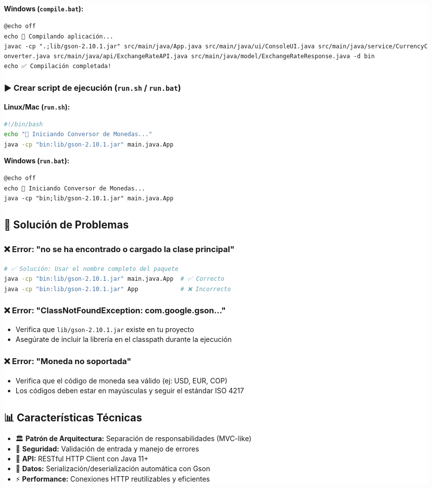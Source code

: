 **Windows (`compile.bat`):**
```batch
@echo off
echo 🔨 Compilando aplicación...
javac -cp ".;lib/gson-2.10.1.jar" src/main/java/App.java src/main/java/ui/ConsoleUI.java src/main/java/service/CurrencyConverter.java src/main/java/api/ExchangeRateAPI.java src/main/java/model/ExchangeRateResponse.java -d bin
echo ✅ Compilación completada!
```

### ▶️ Crear script de ejecución (`run.sh` / `run.bat`)

**Linux/Mac (`run.sh`):**
```bash
#!/bin/bash
echo "🚀 Iniciando Conversor de Monedas..."
java -cp "bin:lib/gson-2.10.1.jar" main.java.App
```

**Windows (`run.bat`):**
```batch
@echo off
echo 🚀 Iniciando Conversor de Monedas...
java -cp "bin;lib/gson-2.10.1.jar" main.java.App
```

## 🐛 Solución de Problemas

### ❌ Error: "no se ha encontrado o cargado la clase principal"
```bash
# ✅ Solución: Usar el nombre completo del paquete
java -cp "bin:lib/gson-2.10.1.jar" main.java.App  # ✅ Correcto
java -cp "bin:lib/gson-2.10.1.jar" App            # ❌ Incorrecto
```

### ❌ Error: "ClassNotFoundException: com.google.gson..."
- Verifica que `lib/gson-2.10.1.jar` existe en tu proyecto
- Asegúrate de incluir la librería en el classpath durante la ejecución

### ❌ Error: "Moneda no soportada"
- Verifica que el código de moneda sea válido (ej: USD, EUR, COP)
- Los códigos deben estar en mayúsculas y seguir el estándar ISO 4217

## 📊 Características Técnicas

- 🏛️ **Patrón de Arquitectura:** Separación de responsabilidades (MVC-like)
- 🔐 **Seguridad:** Validación de entrada y manejo de errores
- 📡 **API:** RESTful HTTP Client con Java 11+
- 🔄 **Datos:** Serialización/deserialización automática con Gson
- ⚡ **Performance:** Conexiones HTTP reutilizables y eficientes
